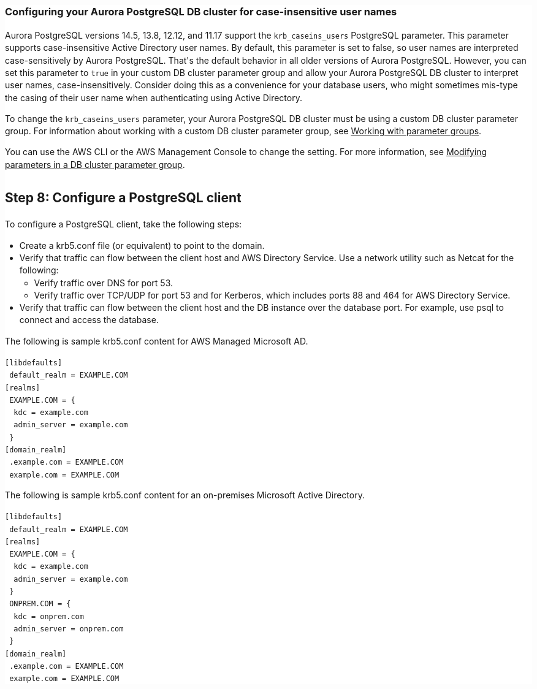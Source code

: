### Configuring your Aurora PostgreSQL DB cluster for case\-insensitive user names<a name="postgresql-kerberos-setting-up.create-logins.set-case-insentive"></a>

Aurora PostgreSQL versions 14\.5, 13\.8, 12\.12, and 11\.17 support the `krb_caseins_users` PostgreSQL parameter\. This parameter supports case\-insensitive Active Directory user names\. By default, this parameter is set to false, so user names are interpreted case\-sensitively by Aurora PostgreSQL\. That's the default behavior in all older versions of Aurora PostgreSQL\. However, you can set this parameter to `true` in your custom DB cluster parameter group and allow your Aurora PostgreSQL DB cluster to interpret user names, case\-insensitively\. Consider doing this as a convenience for your database users, who might sometimes mis\-type the casing of their user name when authenticating using Active Directory\. 

To change the `krb_caseins_users` parameter, your Aurora PostgreSQL DB cluster must be using a custom DB cluster parameter group\. For information about working with a custom DB cluster parameter group, see [Working with parameter groups](USER_WorkingWithParamGroups.md)\. 

You can use the AWS CLI or the AWS Management Console to change the setting\. For more information, see [Modifying parameters in a DB cluster parameter group](USER_WorkingWithDBClusterParamGroups.md#USER_WorkingWithParamGroups.ModifyingCluster)\.

## Step 8: Configure a PostgreSQL client<a name="postgresql-kerberos-setting-up.configure-client"></a>

To configure a PostgreSQL client, take the following steps:
+ Create a krb5\.conf file \(or equivalent\) to point to the domain\. 
+ Verify that traffic can flow between the client host and AWS Directory Service\. Use a network utility such as Netcat for the following:
  + Verify traffic over DNS for port 53\.
  + Verify traffic over TCP/UDP for port 53 and for Kerberos, which includes ports 88 and 464 for AWS Directory Service\.
+ Verify that traffic can flow between the client host and the DB instance over the database port\. For example, use psql to connect and access the database\.

The following is sample krb5\.conf content for AWS Managed Microsoft AD\.

```
[libdefaults]
 default_realm = EXAMPLE.COM
[realms]
 EXAMPLE.COM = {
  kdc = example.com
  admin_server = example.com
 }
[domain_realm]
 .example.com = EXAMPLE.COM
 example.com = EXAMPLE.COM
```

The following is sample krb5\.conf content for an on\-premises Microsoft Active Directory\.

```
[libdefaults]
 default_realm = EXAMPLE.COM
[realms]
 EXAMPLE.COM = {
  kdc = example.com
  admin_server = example.com
 }
 ONPREM.COM = {
  kdc = onprem.com
  admin_server = onprem.com
 }
[domain_realm]
 .example.com = EXAMPLE.COM
 example.com = EXAMPLE.COM
```